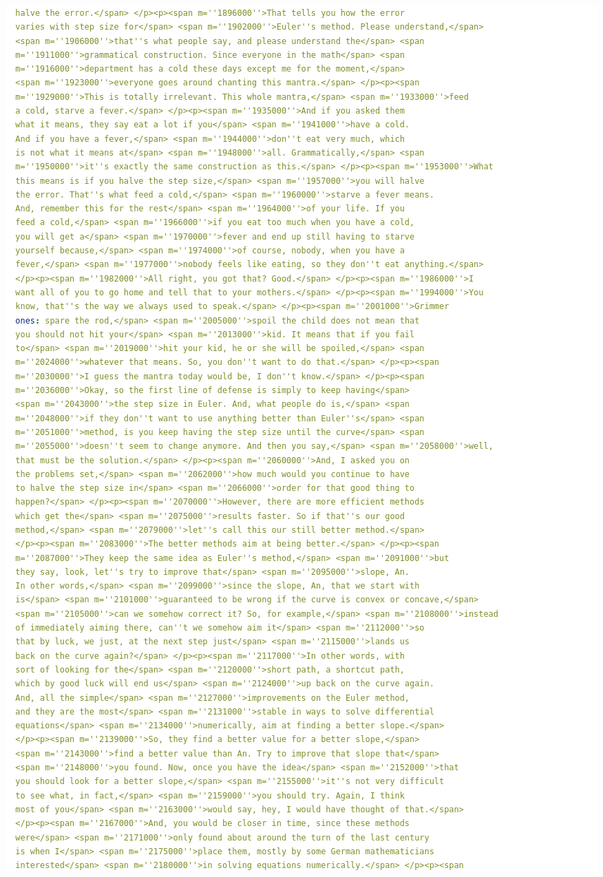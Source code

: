 ```yaml
  halve the error.</span> </p><p><span m=''1896000''>That tells you how the error
  varies with step size for</span> <span m=''1902000''>Euler''s method. Please understand,</span>
  <span m=''1906000''>that''s what people say, and please understand the</span> <span
  m=''1911000''>grammatical construction. Since everyone in the math</span> <span
  m=''1916000''>department has a cold these days except me for the moment,</span>
  <span m=''1923000''>everyone goes around chanting this mantra.</span> </p><p><span
  m=''1929000''>This is totally irrelevant. This whole mantra,</span> <span m=''1933000''>feed
  a cold, starve a fever.</span> </p><p><span m=''1935000''>And if you asked them
  what it means, they say eat a lot if you</span> <span m=''1941000''>have a cold.
  And if you have a fever,</span> <span m=''1944000''>don''t eat very much, which
  is not what it means at</span> <span m=''1948000''>all. Grammatically,</span> <span
  m=''1950000''>it''s exactly the same construction as this.</span> </p><p><span m=''1953000''>What
  this means is if you halve the step size,</span> <span m=''1957000''>you will halve
  the error. That''s what feed a cold,</span> <span m=''1960000''>starve a fever means.
  And, remember this for the rest</span> <span m=''1964000''>of your life. If you
  feed a cold,</span> <span m=''1966000''>if you eat too much when you have a cold,
  you will get a</span> <span m=''1970000''>fever and end up still having to starve
  yourself because,</span> <span m=''1974000''>of course, nobody, when you have a
  fever,</span> <span m=''1977000''>nobody feels like eating, so they don''t eat anything.</span>
  </p><p><span m=''1982000''>All right, you got that? Good.</span> </p><p><span m=''1986000''>I
  want all of you to go home and tell that to your mothers.</span> </p><p><span m=''1994000''>You
  know, that''s the way we always used to speak.</span> </p><p><span m=''2001000''>Grimmer
  ones: spare the rod,</span> <span m=''2005000''>spoil the child does not mean that
  you should not hit your</span> <span m=''2013000''>kid. It means that if you fail
  to</span> <span m=''2019000''>hit your kid, he or she will be spoiled,</span> <span
  m=''2024000''>whatever that means. So, you don''t want to do that.</span> </p><p><span
  m=''2030000''>I guess the mantra today would be, I don''t know.</span> </p><p><span
  m=''2036000''>Okay, so the first line of defense is simply to keep having</span>
  <span m=''2043000''>the step size in Euler. And, what people do is,</span> <span
  m=''2048000''>if they don''t want to use anything better than Euler''s</span> <span
  m=''2051000''>method, is you keep having the step size until the curve</span> <span
  m=''2055000''>doesn''t seem to change anymore. And then you say,</span> <span m=''2058000''>well,
  that must be the solution.</span> </p><p><span m=''2060000''>And, I asked you on
  the problems set,</span> <span m=''2062000''>how much would you continue to have
  to halve the step size in</span> <span m=''2066000''>order for that good thing to
  happen?</span> </p><p><span m=''2070000''>However, there are more efficient methods
  which get the</span> <span m=''2075000''>results faster. So if that''s our good
  method,</span> <span m=''2079000''>let''s call this our still better method.</span>
  </p><p><span m=''2083000''>The better methods aim at being better.</span> </p><p><span
  m=''2087000''>They keep the same idea as Euler''s method,</span> <span m=''2091000''>but
  they say, look, let''s try to improve that</span> <span m=''2095000''>slope, An.
  In other words,</span> <span m=''2099000''>since the slope, An, that we start with
  is</span> <span m=''2101000''>guaranteed to be wrong if the curve is convex or concave,</span>
  <span m=''2105000''>can we somehow correct it? So, for example,</span> <span m=''2108000''>instead
  of immediately aiming there, can''t we somehow aim it</span> <span m=''2112000''>so
  that by luck, we just, at the next step just</span> <span m=''2115000''>lands us
  back on the curve again?</span> </p><p><span m=''2117000''>In other words, with
  sort of looking for the</span> <span m=''2120000''>short path, a shortcut path,
  which by good luck will end us</span> <span m=''2124000''>up back on the curve again.
  And, all the simple</span> <span m=''2127000''>improvements on the Euler method,
  and they are the most</span> <span m=''2131000''>stable in ways to solve differential
  equations</span> <span m=''2134000''>numerically, aim at finding a better slope.</span>
  </p><p><span m=''2139000''>So, they find a better value for a better slope,</span>
  <span m=''2143000''>find a better value than An. Try to improve that slope that</span>
  <span m=''2148000''>you found. Now, once you have the idea</span> <span m=''2152000''>that
  you should look for a better slope,</span> <span m=''2155000''>it''s not very difficult
  to see what, in fact,</span> <span m=''2159000''>you should try. Again, I think
  most of you</span> <span m=''2163000''>would say, hey, I would have thought of that.</span>
  </p><p><span m=''2167000''>And, you would be closer in time, since these methods
  were</span> <span m=''2171000''>only found about around the turn of the last century
  is when I</span> <span m=''2175000''>place them, mostly by some German mathematicians
  interested</span> <span m=''2180000''>in solving equations numerically.</span> </p><p><span
```